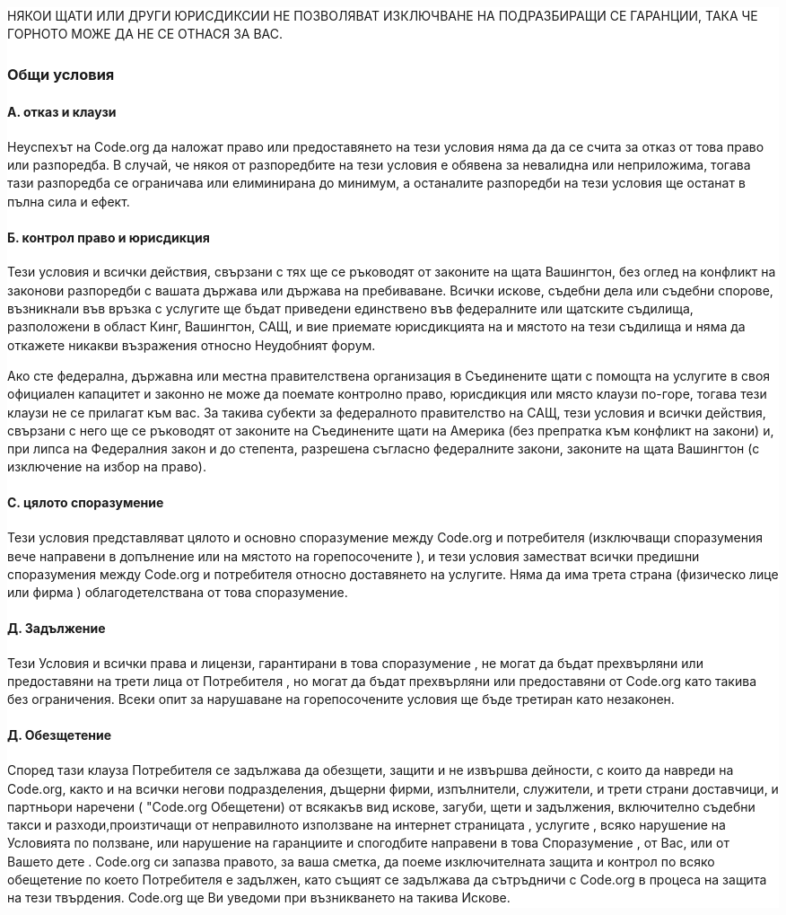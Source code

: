 НЯКОИ ЩАТИ ИЛИ ДРУГИ ЮРИСДИКСИИ НЕ ПОЗВОЛЯВАТ ИЗКЛЮЧВАНЕ НА ПОДРАЗБИРАЩИ СЕ ГАРАНЦИИ, ТАКА ЧЕ ГОРНОТО МОЖЕ ДА НЕ СЕ ОТНАСЯ ЗА ВАС.

### Общи условия

#### A. отказ и клаузи

Неуспехът на Code.org да наложат право или предоставянето на тези условия няма да да се счита за отказ от това право или разпоредба. В случай, че някоя от разпоредбите на тези условия е обявена за невалидна или неприложима, тогава тази разпоредба се ограничава или елиминирана до минимум, а останалите разпоредби на тези условия ще останат в пълна сила и ефект.

#### Б. контрол право и юрисдикция

Тези условия и всички действия, свързани с тях ще се ръководят от законите на щата Вашингтон, без оглед на конфликт на законови разпоредби с вашата държава или държава на пребиваване. Всички искове, съдебни дела или съдебни спорове, възникнали във връзка с услугите ще бъдат приведени единствено във федералните или щатските съдилища, разположени в област Кинг, Вашингтон, САЩ, и вие приемате юрисдикцията на и мястото на тези съдилища и няма да откажете никакви възражения относно Неудобният форум.

Ако сте федерална, държавна или местна правителствена организация в Съединените щати с помощта на услугите в своя официален капацитет и законно не може да поемате контролно право, юрисдикция или място клаузи по-горе, тогава тези клаузи не се прилагат към вас. За такива субекти за федералното правителство на САЩ, тези условия и всички действия, свързани с него ще се ръководят от законите на Съединените щати на Америка (без препратка към конфликт на закони) и, при липса на Федералния закон и до степента, разрешена съгласно федералните закони, законите на щата Вашингтон (с изключение на избор на право).

#### C. цялото споразумение

Тези условия представляват цялото и основно споразумение между Code.org и потребителя (изключващи споразумения вече направени в допълнение или на мястото на горепосочените ), и тези условия заместват всички предишни споразумения между Code.org и потребителя относно доставянето на услугите. Няма да има трета страна (физическо лице или фирма ) облагодетелствана от това споразумение.

#### Д. Задължение

Тези Условия и всички права и лицензи, гарантирани в това споразумение , не могат да бъдат прехвърляни или предоставяни на трети лица от Потребителя , но могат да бъдат прехвърляни или предоставяни от Code.org като такива без ограничения. Всеки опит за нарушаване на горепосочените условия ще бъде третиран като незаконен.

#### Д. Обезщетение

Според тази клауза Потребителя се задължава да обезщети, защити и не извършва дейности, с които да навреди на Code.org, както и на всички негови подразделения, дъщерни фирми, изпълнители, служители, и трети страни доставчици, и партньори наречени ( "Code.org Обещетени) от всякакъв вид искове, загуби, щети и задължения, включително съдебни такси и разходи,произтичащи от неправилното използване на интернет страницата , услугите , всяко нарушение на Условията по ползване, или нарушение на гаранциите и спогодбите направени в това Споразумение , от Вас, или от Вашето дете . Code.org си запазва правото, за ваша сметка, да поеме изключителната защита и контрол по всяко обещетение по което Потребителя е задължен, като същият се задължава да сътръдничи с Code.org в процеса на защита на тези твърдения. Code.org ще Ви уведоми при възникването на такива Искове.
